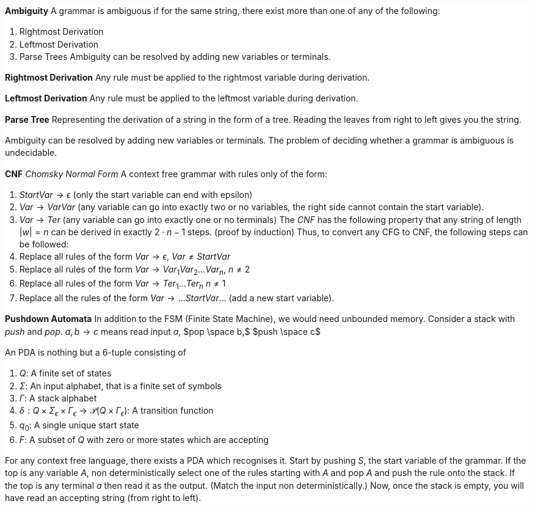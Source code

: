 **Ambiguity**
A grammar is ambiguous if for the same string, there exist more than one of any of the following:
1. Rightmost Derivation
2. Leftmost Derivation
3. Parse Trees
Ambiguity can be resolved by adding new variables or terminals.

**Rightmost Derivation**
Any rule must be applied to the rightmost variable during derivation.

**Leftmost Derivation**
Any rule must be applied to the leftmost variable during derivation.

**Parse Tree**
Representing the derivation of a string in the form of a tree. Reading the leaves from right to left gives you the string.

Ambiguity can be resolved by adding new variables or terminals.
The problem of deciding whether a grammar is ambiguous is undecidable.

**CNF** *Chomsky Normal Form*
A context free grammar with rules only of the form:
1. $StartVar\rightarrow \epsilon$ (only the start variable can end with epsilon)
2. $Var\rightarrow VarVar$ (any variable can go into exactly two or no variables, the right side cannot contain the start variable).
3. $Var\rightarrow Ter$ (any variable can go into exactly one or no terminals)
The *CNF* has the following property that any string of length $|w|=n$ can be derived in exactly $2\cdot n -1$ steps. (proof by induction)
Thus, to convert any CFG to CNF, the following steps can be followed:
1. Replace all rules of the form $Var\rightarrow \epsilon,$ $Var\neq StartVar$
2. Replace all rules of the form $Var\rightarrow Var_1Var_2\ldots Var_n,$ $n\neq 2$
3. Replace all rules of the form $Var\rightarrow Ter_1\ldots Ter_n$  $n\neq 1$
4. Replace all the rules of the form $Var\rightarrow \ldots StartVar\ldots$ (add a new start variable).

**Pushdown Automata**
In addition to the FSM (Finite State Machine), we would need unbounded memory. 
Consider a stack with $push$ and $pop$.
$a,b\rightarrow c$ means read input $a,$ $pop \space b,$ $push \space c$

An PDA is nothing but a 6-tuple consisting of
1. $Q$: A finite set of states
2. $\Sigma$: An input alphabet, that is a finite set of symbols
3. $\Gamma$: A stack alphabet 
4. $\delta:Q\times \Sigma_\epsilon\times\Gamma_\epsilon\rightarrow \mathcal P(Q\times\Gamma_\epsilon)$: A transition function
5. $q_0$: A single unique start state
6. $F$: A subset of $Q$ with zero or more states which are accepting

For any context free language, there exists a PDA which recognises it. 
Start by pushing $S,$ the start variable of the grammar. 
If the top is any variable $A,$ non deterministically select one of the rules starting with $A$ and pop $A$ and push the rule onto the stack. 
If the top is any terminal $a$ then read it as the output. (Match the input non deterministically.) 
Now, once the stack is empty, you will have read an accepting string (from right to left).
